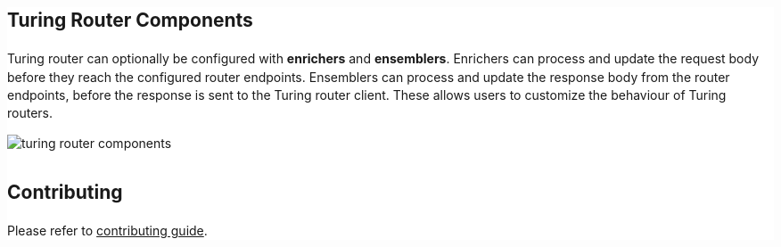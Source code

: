 ## Turing Router Components

Turing router can optionally be configured with **enrichers** and **ensemblers**.
Enrichers can process and update the request body before they reach the configured router
endpoints. Ensemblers can process and update the response body from the router endpoints, 
before the response is sent to the Turing router client. These allows users to customize
the behaviour of Turing routers.

![turing router components](./docs/assets/turing_router_components.png)

## Contributing

Please refer to [contributing guide](./CONTRIBUTING.md).
